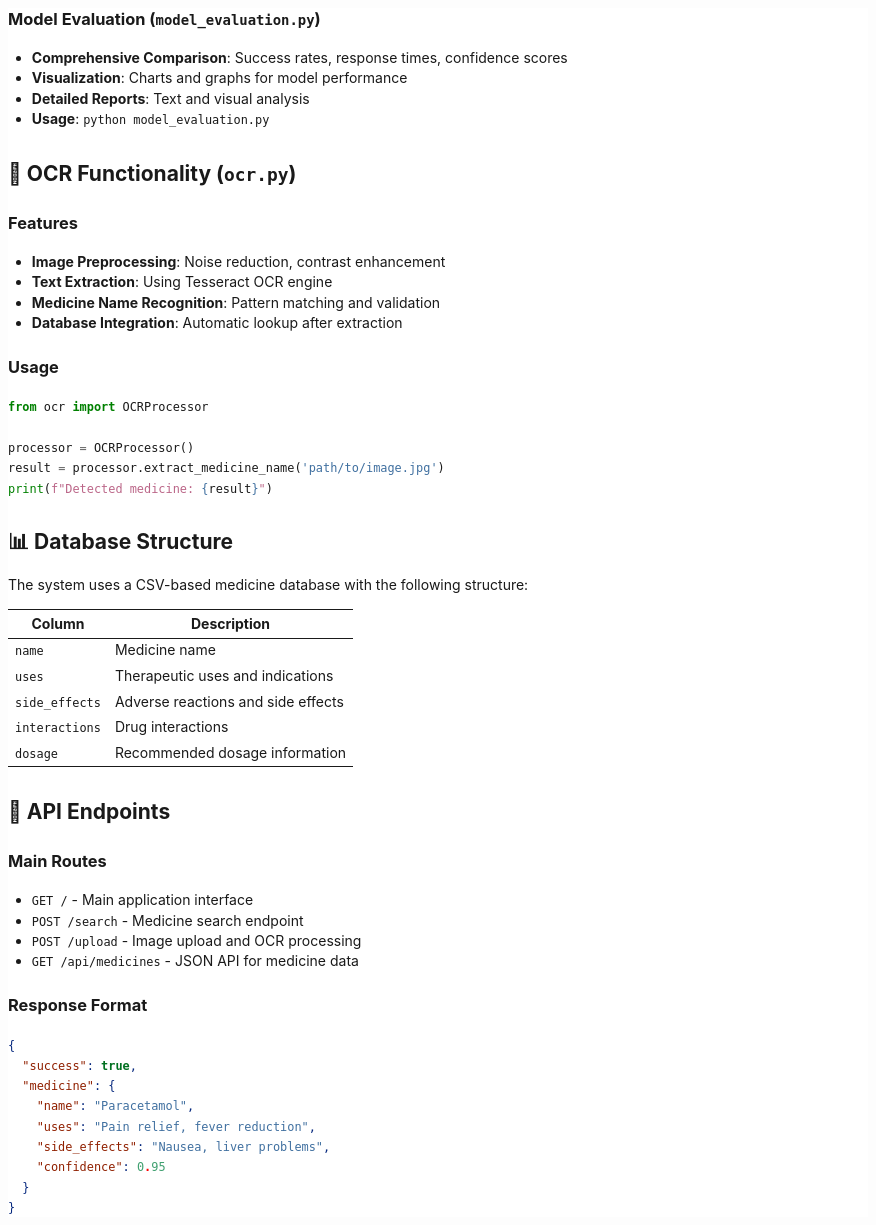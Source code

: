### Model Evaluation (`model_evaluation.py`)
- **Comprehensive Comparison**: Success rates, response times, confidence scores
- **Visualization**: Charts and graphs for model performance
- **Detailed Reports**: Text and visual analysis
- **Usage**: `python model_evaluation.py`

## 🔧 OCR Functionality (`ocr.py`)

### Features
- **Image Preprocessing**: Noise reduction, contrast enhancement
- **Text Extraction**: Using Tesseract OCR engine
- **Medicine Name Recognition**: Pattern matching and validation
- **Database Integration**: Automatic lookup after extraction

### Usage
```python
from ocr import OCRProcessor

processor = OCRProcessor()
result = processor.extract_medicine_name('path/to/image.jpg')
print(f"Detected medicine: {result}")
```

## 📊 Database Structure

The system uses a CSV-based medicine database with the following structure:

| Column | Description |
|--------|-------------|
| `name` | Medicine name |
| `uses` | Therapeutic uses and indications |
| `side_effects` | Adverse reactions and side effects |
| `interactions` | Drug interactions |
| `dosage` | Recommended dosage information |

## 🎯 API Endpoints

### Main Routes
- `GET /` - Main application interface
- `POST /search` - Medicine search endpoint
- `POST /upload` - Image upload and OCR processing
- `GET /api/medicines` - JSON API for medicine data

### Response Format
```json
{
  "success": true,
  "medicine": {
    "name": "Paracetamol",
    "uses": "Pain relief, fever reduction",
    "side_effects": "Nausea, liver problems",
    "confidence": 0.95
  }
}
```
